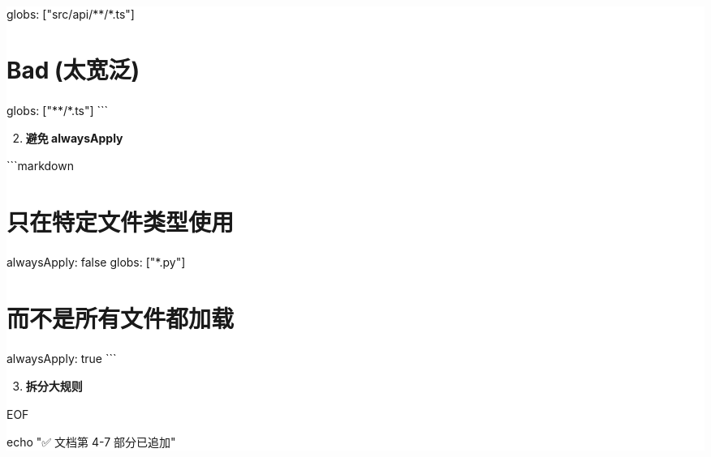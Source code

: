 globs: ["src/api/**/*.ts"]

# Bad (太宽泛)

globs: ["**/*.ts"]
\`\`\`

2. **避免 alwaysApply**

\`\`\`markdown

# 只在特定文件类型使用

alwaysApply: false
globs: ["*.py"]

# 而不是所有文件都加载

alwaysApply: true
\`\`\`

3. **拆分大规则**

EOF

echo "✅ 文档第 4-7 部分已追加"
